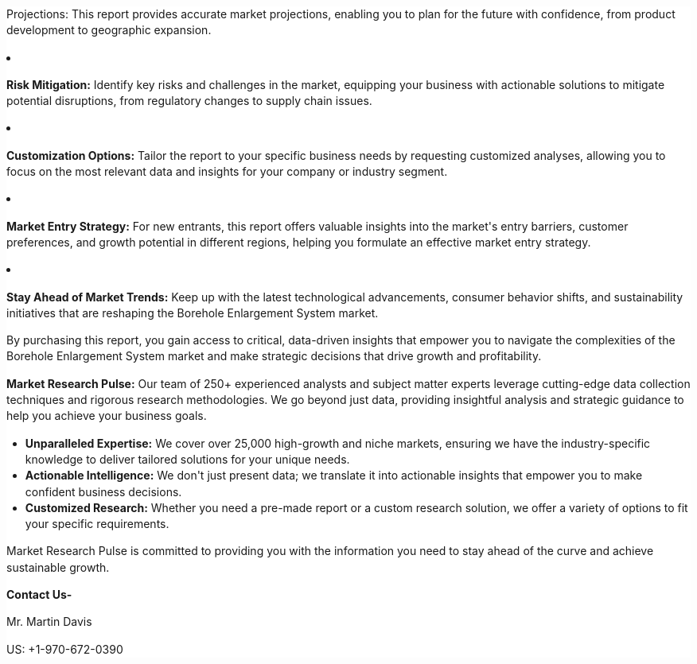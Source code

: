 Projections:</strong> This report provides accurate market projections, enabling you to plan for the future with confidence, from product development to geographic expansion.</p></li><li><p><strong>Risk Mitigation:</strong> Identify key risks and challenges in the market, equipping your business with actionable solutions to mitigate potential disruptions, from regulatory changes to supply chain issues.</p></li><li><p><strong>Customization Options:</strong> Tailor the report to your specific business needs by requesting customized analyses, allowing you to focus on the most relevant data and insights for your company or industry segment.</p></li><li><p><strong>Market Entry Strategy:</strong> For new entrants, this report offers valuable insights into the market's entry barriers, customer preferences, and growth potential in different regions, helping you formulate an effective market entry strategy.</p></li><li><p><strong>Stay Ahead of Market Trends:</strong> Keep up with the latest technological advancements, consumer behavior shifts, and sustainability initiatives that are reshaping the Borehole Enlargement System market.</p></li></ol><p>By purchasing this report, you gain access to critical, data-driven insights that empower you to navigate the complexities of the Borehole Enlargement System market and make strategic decisions that drive growth and profitability.</p><p><strong>Market Research Pulse:</strong>&nbsp;Our team of 250+ experienced analysts and subject matter experts leverage cutting-edge data collection techniques and rigorous research methodologies. We go beyond just data, providing insightful analysis and strategic guidance to help you achieve your business goals.</p><ul><li><strong>Unparalleled Expertise:</strong>&nbsp;We cover over 25,000 high-growth and niche markets, ensuring we have the industry-specific knowledge to deliver tailored solutions for your unique needs.</li><li><strong>Actionable Intelligence:</strong>&nbsp;We don't just present data; we translate it into actionable insights that empower you to make confident business decisions.</li><li><strong>Customized Research:</strong>&nbsp;Whether you need a pre-made report or a custom research solution, we offer a variety of options to fit your specific requirements.</li></ul><p>Market Research Pulse is committed to providing you with the information you need to stay ahead of the curve and achieve sustainable growth.</p><p><strong>Contact Us-</strong></p><p>Mr. Martin Davis</p><p>US: +1-970-672-0390</p>
